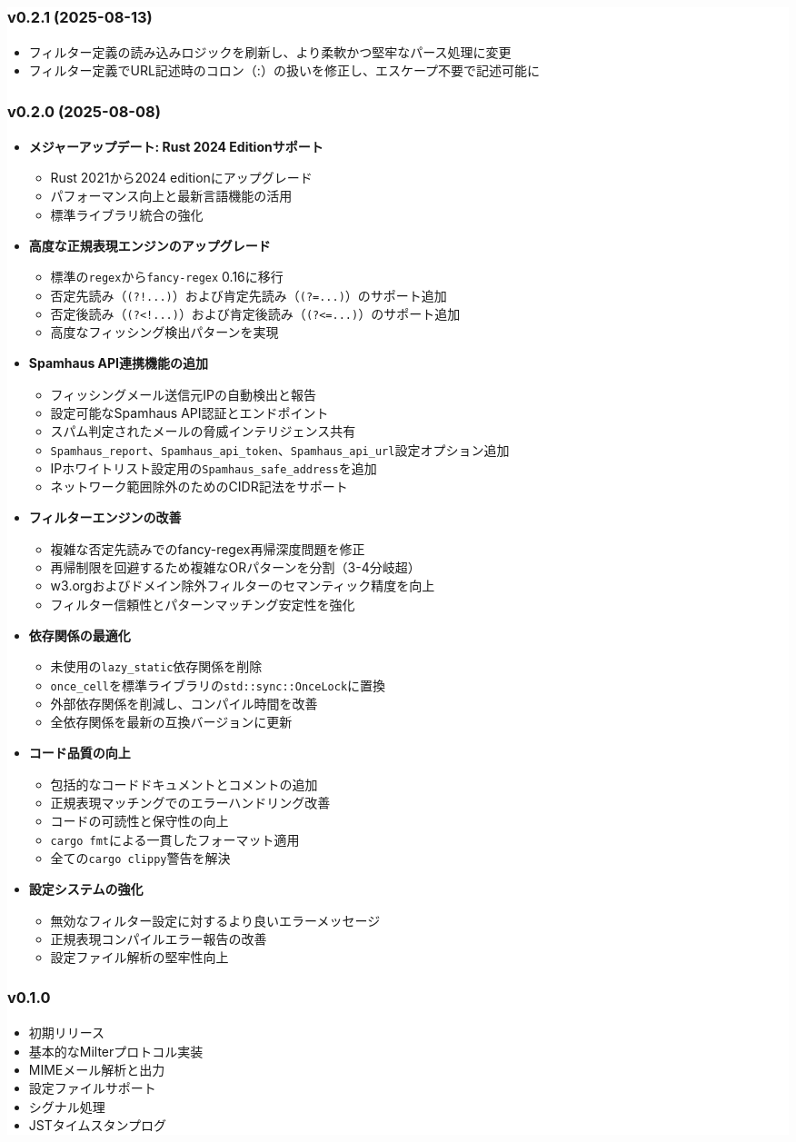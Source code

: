 ### v0.2.1 (2025-08-13)
- フィルター定義の読み込みロジックを刷新し、より柔軟かつ堅牢なパース処理に変更
- フィルター定義でURL記述時のコロン（:）の扱いを修正し、エスケープ不要で記述可能に

### v0.2.0 (2025-08-08)
- **メジャーアップデート: Rust 2024 Editionサポート**
  - Rust 2021から2024 editionにアップグレード
  - パフォーマンス向上と最新言語機能の活用
  - 標準ライブラリ統合の強化

- **高度な正規表現エンジンのアップグレード**
  - 標準の`regex`から`fancy-regex` 0.16に移行
  - 否定先読み（`(?!...)`）および肯定先読み（`(?=...)`）のサポート追加
  - 否定後読み（`(?<!...)`）および肯定後読み（`(?<=...)`）のサポート追加
  - 高度なフィッシング検出パターンを実現

- **Spamhaus API連携機能の追加**
  - フィッシングメール送信元IPの自動検出と報告
  - 設定可能なSpamhaus API認証とエンドポイント
  - スパム判定されたメールの脅威インテリジェンス共有
  - `Spamhaus_report`、`Spamhaus_api_token`、`Spamhaus_api_url`設定オプション追加
  - IPホワイトリスト設定用の`Spamhaus_safe_address`を追加
  - ネットワーク範囲除外のためのCIDR記法をサポート

- **フィルターエンジンの改善**
  - 複雑な否定先読みでのfancy-regex再帰深度問題を修正
  - 再帰制限を回避するため複雑なORパターンを分割（3-4分岐超）
  - w3.orgおよびドメイン除外フィルターのセマンティック精度を向上
  - フィルター信頼性とパターンマッチング安定性を強化

- **依存関係の最適化**
  - 未使用の`lazy_static`依存関係を削除
  - `once_cell`を標準ライブラリの`std::sync::OnceLock`に置換
  - 外部依存関係を削減し、コンパイル時間を改善
  - 全依存関係を最新の互換バージョンに更新

- **コード品質の向上**
  - 包括的なコードドキュメントとコメントの追加
  - 正規表現マッチングでのエラーハンドリング改善
  - コードの可読性と保守性の向上
  - `cargo fmt`による一貫したフォーマット適用
  - 全ての`cargo clippy`警告を解決

- **設定システムの強化**
  - 無効なフィルター設定に対するより良いエラーメッセージ
  - 正規表現コンパイルエラー報告の改善
  - 設定ファイル解析の堅牢性向上

### v0.1.0
- 初期リリース
- 基本的なMilterプロトコル実装
- MIMEメール解析と出力
- 設定ファイルサポート
- シグナル処理
- JSTタイムスタンプログ
